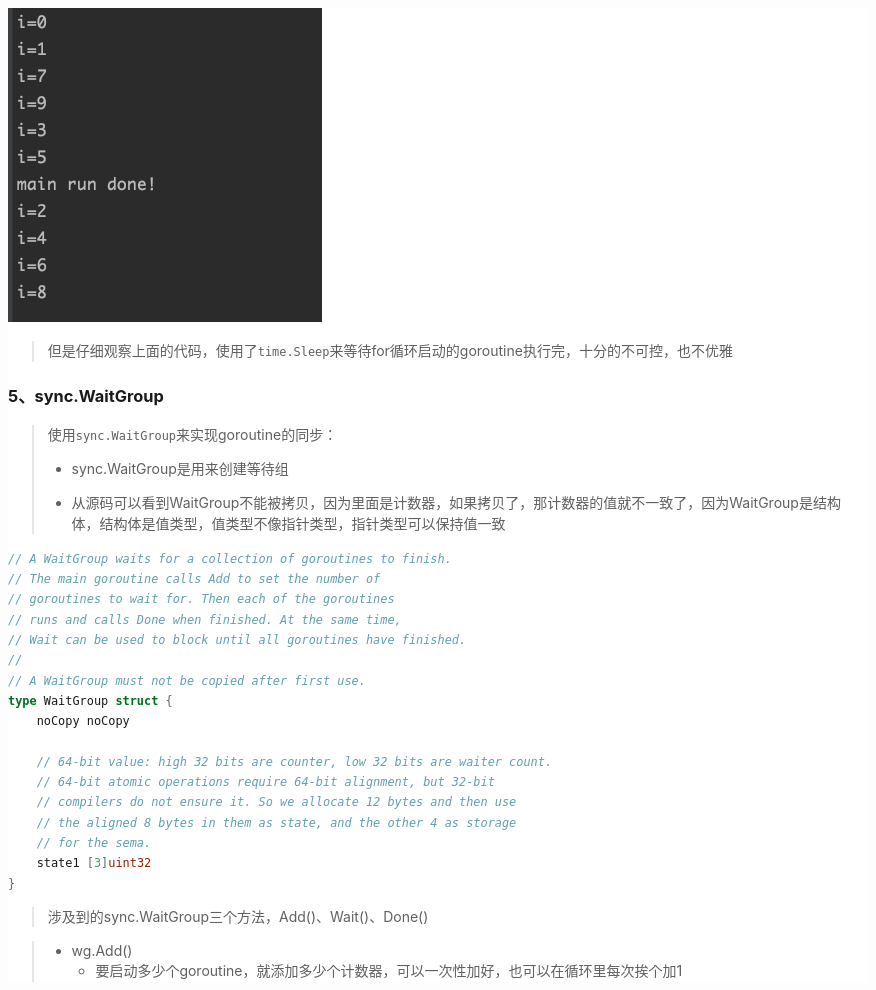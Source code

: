 ![image-20220427112458128](go并发编程/image-20220427112458128.png)



> 但是仔细观察上面的代码，使用了`time.Sleep`来等待for循环启动的goroutine执行完，十分的不可控，也不优雅

### 5、sync.WaitGroup

> 使用`sync.WaitGroup`来实现goroutine的同步：
>
> - sync.WaitGroup是用来创建等待组
>
> - 从源码可以看到WaitGroup不能被拷贝，因为里面是计数器，如果拷贝了，那计数器的值就不一致了，因为WaitGroup是结构体，结构体是值类型，值类型不像指针类型，指针类型可以保持值一致

```go
// A WaitGroup waits for a collection of goroutines to finish.
// The main goroutine calls Add to set the number of
// goroutines to wait for. Then each of the goroutines
// runs and calls Done when finished. At the same time,
// Wait can be used to block until all goroutines have finished.
//
// A WaitGroup must not be copied after first use.
type WaitGroup struct {
	noCopy noCopy

	// 64-bit value: high 32 bits are counter, low 32 bits are waiter count.
	// 64-bit atomic operations require 64-bit alignment, but 32-bit
	// compilers do not ensure it. So we allocate 12 bytes and then use
	// the aligned 8 bytes in them as state, and the other 4 as storage
	// for the sema.
	state1 [3]uint32
}
```

> 涉及到的sync.WaitGroup三个方法，Add()、Wait()、Done()

> - wg.Add()
>     - 要启动多少个goroutine，就添加多少个计数器，可以一次性加好，也可以在循环里每次挨个加1
